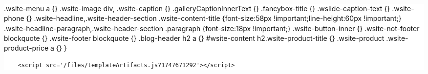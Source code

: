 .wsite-menu a {}
.wsite-image div, .wsite-caption {}
.galleryCaptionInnerText {}
.fancybox-title {}
.wslide-caption-text {}
.wsite-phone {}
.wsite-headline,.wsite-header-section .wsite-content-title {font-size:58px !important;line-height:60px !important;}
.wsite-headline-paragraph,.wsite-header-section .paragraph {font-size:18px !important;}
.wsite-button-inner {}
.wsite-not-footer blockquote {}
.wsite-footer blockquote {}
.blog-header h2 a {}
#wsite-content h2.wsite-product-title {}
.wsite-product .wsite-product-price a {}
}</style>
<style>
.wsite-background {background-image: url("/uploads/1/5/3/0/153001558/background-images/1177546391.jpg") !important;background-repeat: no-repeat !important;background-position: 50% 50% !important;background-size: 100% !important;background-color: transparent !important;background: inherit;}
body.wsite-background {background-attachment: fixed !important;}.wsite-background.wsite-custom-background{ background-size: cover !important}
</style>
		<script src='/files/templateArtifacts.js?1747671292'></script>
<script>
var STATIC_BASE = '//cdn1.editmysite.com/';
var ASSETS_BASE = '//cdn2.editmysite.com/';
var STYLE_PREFIX = 'wsite';
</script>
<script src='https://cdn2.editmysite.com/js/jquery-1.8.3.min.js'></script>

<script type="text/javascript" src="//cdn2.editmysite.com/js/lang/en/stl.js?buildTime=1747340027&"></script>
<script src="//cdn2.editmysite.com/js/site/main.js?buildTime=1747340027"></script><script type="text/javascript">
		function initCustomerAccountsModels() {
					(function(){_W.setup_rpc({"url":"\/ajax\/api\/JsonRPC\/CustomerAccounts\/","actions":{"CustomerAccounts":[{"name":"login","len":2,"multiple":false,"standalone":false},{"name":"logout","len":0,"multiple":false,"standalone":false},{"name":"getSessionDetails","len":0,"multiple":false,"standalone":false},{"name":"getAccountDetails","len":0,"multiple":false,"standalone":false},{"name":"getOrders","len":0,"multiple":false,"standalone":false},{"name":"register","len":4,"multiple":false,"standalone":false},{"name":"emailExists","len":1,"multiple":false,"standalone":false},{"name":"passwordReset","len":1,"multiple":false,"standalone":false},{"name":"passwordUpdate","len":3,"multiple":false,"standalone":false},{"name":"validateSession","len":1,"multiple":false,"standalone":false}]},"namespace":"_W.CustomerAccounts.RPC"});
_W.setup_model_rpc({"rpc_namespace":"_W.CustomerAccounts.RPC","model_namespace":"_W.CustomerAccounts.BackboneModelData","collection_namespace":"_W.CustomerAccounts.BackboneCollectionData","bootstrap_namespace":"_W.CustomerAccounts.BackboneBootstrap","models":{"CustomerAccounts":{"_class":"CustomerAccounts.Model.CustomerAccounts","defaults":null,"validation":null,"types":null,"idAttribute":null,"keydefs":null}},"collections":{"CustomerAccounts":{"_class":"CustomerAccounts.Collection.CustomerAccounts"}},"bootstrap":[]});
})();
		}
		if(document.createEvent && document.addEventListener) {
			var initEvt = document.createEvent('Event');
			initEvt.initEvent('customerAccountsModelsInitialized', true, false);
			document.dispatchEvent(initEvt);
		} else if(document.documentElement.initCustomerAccountsModels === 0){
			document.documentElement.initCustomerAccountsModels++
		}
		</script>
		<script type="text/javascript"> _W = _W || {}; _W.securePrefix='asturiassurfing.weebly.com'; </script><script>_W = _W || {};
			_W.customerLocale = "es_ES";